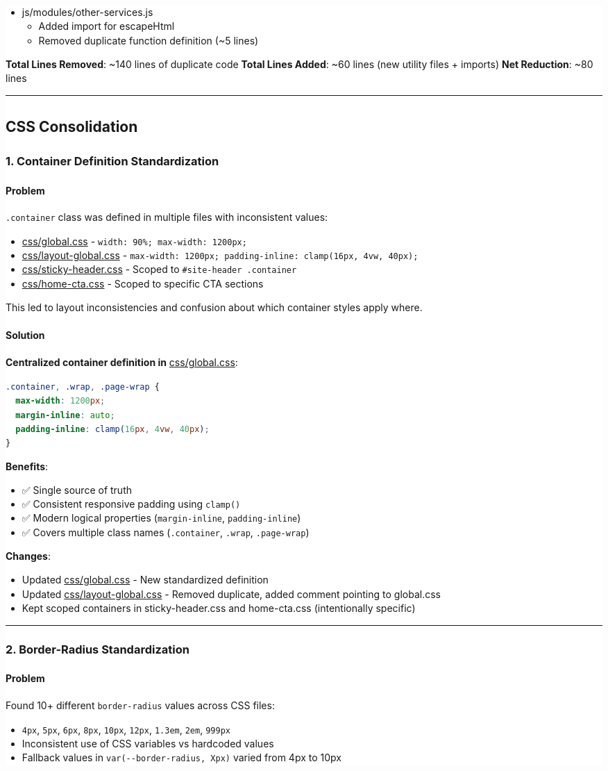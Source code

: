 - js/modules/other-services.js
  - Added import for escapeHtml
  - Removed duplicate function definition (~5 lines)

**Total Lines Removed**: ~140 lines of duplicate code
**Total Lines Added**: ~60 lines (new utility files + imports)
**Net Reduction**: ~80 lines

---

## CSS Consolidation

### 1. Container Definition Standardization

#### Problem
`.container` class was defined in multiple files with inconsistent values:
- [css/global.css](../css/global.css:125) - `width: 90%; max-width: 1200px;`
- [css/layout-global.css](../css/layout-global.css:46) - `max-width: 1200px; padding-inline: clamp(16px, 4vw, 40px);`
- [css/sticky-header.css](../css/sticky-header.css:44) - Scoped to `#site-header .container`
- [css/home-cta.css](../css/home-cta.css:11) - Scoped to specific CTA sections

This led to layout inconsistencies and confusion about which container styles apply where.

#### Solution
**Centralized container definition in** [css/global.css](../css/global.css:125):

```css
.container, .wrap, .page-wrap {
  max-width: 1200px;
  margin-inline: auto;
  padding-inline: clamp(16px, 4vw, 40px);
}
```

**Benefits**:
- ✅ Single source of truth
- ✅ Consistent responsive padding using `clamp()`
- ✅ Modern logical properties (`margin-inline`, `padding-inline`)
- ✅ Covers multiple class names (`.container`, `.wrap`, `.page-wrap`)

**Changes**:
- Updated [css/global.css](../css/global.css:125) - New standardized definition
- Updated [css/layout-global.css](../css/layout-global.css:45) - Removed duplicate, added comment pointing to global.css
- Kept scoped containers in sticky-header.css and home-cta.css (intentionally specific)

---

### 2. Border-Radius Standardization

#### Problem
Found 10+ different `border-radius` values across CSS files:
- `4px`, `5px`, `6px`, `8px`, `10px`, `12px`, `1.3em`, `2em`, `999px`
- Inconsistent use of CSS variables vs hardcoded values
- Fallback values in `var(--border-radius, Xpx)` varied from 4px to 10px
